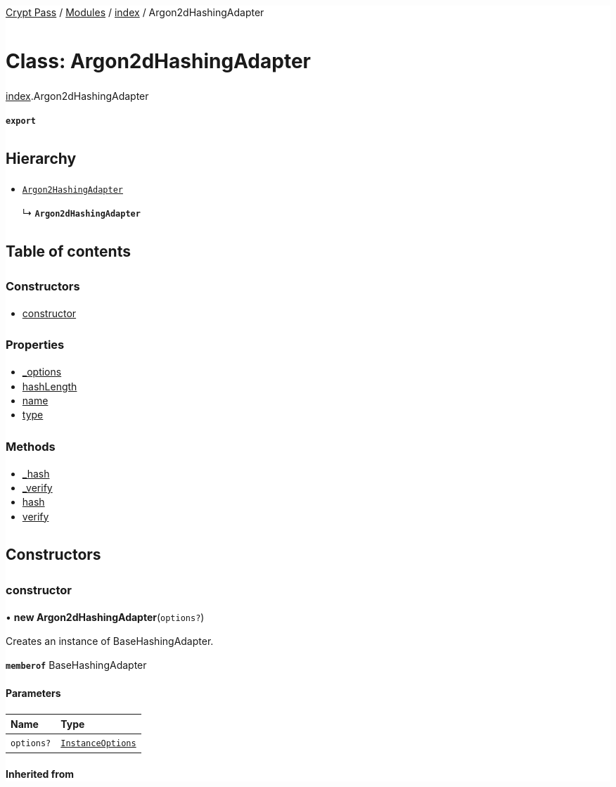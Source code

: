 [Crypt Pass](../README.md) / [Modules](../modules.md) / [index](../modules/index.md) / Argon2dHashingAdapter

# Class: Argon2dHashingAdapter

[index](../modules/index.md).Argon2dHashingAdapter

**`export`**

## Hierarchy

- [`Argon2HashingAdapter`](index._internal_.Argon2HashingAdapter.md)

  ↳ **`Argon2dHashingAdapter`**

## Table of contents

### Constructors

- [constructor](index.Argon2dHashingAdapter.md#constructor)

### Properties

- [\_options](index.Argon2dHashingAdapter.md#_options)
- [hashLength](index.Argon2dHashingAdapter.md#hashlength)
- [name](index.Argon2dHashingAdapter.md#name)
- [type](index.Argon2dHashingAdapter.md#type)

### Methods

- [\_hash](index.Argon2dHashingAdapter.md#_hash)
- [\_verify](index.Argon2dHashingAdapter.md#_verify)
- [hash](index.Argon2dHashingAdapter.md#hash)
- [verify](index.Argon2dHashingAdapter.md#verify)

## Constructors

### constructor

• **new Argon2dHashingAdapter**(`options?`)

Creates an instance of BaseHashingAdapter.

**`memberof`** BaseHashingAdapter

#### Parameters

| Name | Type |
| :------ | :------ |
| `options?` | [`InstanceOptions`](../interfaces/index.InstanceOptions.md) |

#### Inherited from
